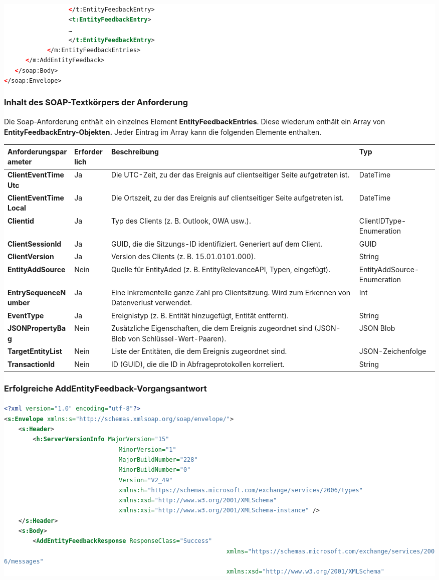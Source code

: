 ```XML
                  </t:EntityFeedbackEntry>
                  <t:EntityFeedbackEntry>
                  …
                  </t:EntityFeedbackEntry>
            </m:EntityFeedbackEntries>
      </m:AddEntityFeedback>
   </soap:Body>
</soap:Envelope>

```

### <a name="the-request-soap-body-contents"></a>Inhalt des SOAP-Textkörpers der Anforderung

Die Soap-Anforderung enthält ein einzelnes Element **EntityFeedbackEntries**. Diese wiederum enthält ein Array von **EntityFeedbackEntry-Objekten.** Jeder Eintrag im Array kann die folgenden Elemente enthalten. 
  
|**Anforderungsparameter**|**Erforderlich**|**Beschreibung**|**Typ**|
|:-----|:-----|:-----|:-----|
|**ClientEventTimeUtc** <br/> |Ja  <br/> |Die UTC-Zeit, zu der das Ereignis auf clientseitiger Seite aufgetreten ist.  <br/> |DateTime  <br/> |
|**ClientEventTimeLocal** <br/> |Ja  <br/> |Die Ortszeit, zu der das Ereignis auf clientseitiger Seite aufgetreten ist.  <br/> |DateTime  <br/> |
|**Clientid** <br/> |Ja  <br/> |Typ des Clients (z. B. Outlook, OWA usw.).  <br/> |ClientIDType-Enumeration  <br/> |
|**ClientSessionId** <br/> |Ja  <br/> |GUID, die die Sitzungs-ID identifiziert. Generiert auf dem Client.  <br/> |GUID  <br/> |
|**ClientVersion** <br/> |Ja  <br/> |Version des Clients (z. B. 15.01.0101.000).  <br/> |String  <br/> |
|**EntityAddSource** <br/> |Nein  <br/> |Quelle für EntityAded (z. B. EntityRelevanceAPI, Typen, eingefügt).  <br/> |EntityAddSource-Enumeration  <br/> |
|**EntrySequenceNumber** <br/> |Ja  <br/> |Eine inkrementelle ganze Zahl pro Clientsitzung. Wird zum Erkennen von Datenverlust verwendet.  <br/> |Int  <br/> |
|**EventType** <br/> |Ja  <br/> |Ereignistyp (z. B. Entität hinzugefügt, Entität entfernt).  <br/> |String  <br/> |
|**JSONPropertyBag** <br/> |Nein  <br/> |Zusätzliche Eigenschaften, die dem Ereignis zugeordnet sind (JSON-Blob von Schlüssel-Wert-Paaren).  <br/> |JSON Blob  <br/> |
|**TargetEntityList** <br/> |Nein  <br/> |Liste der Entitäten, die dem Ereignis zugeordnet sind.  <br/> |JSON-Zeichenfolge  <br/> |
|**TransactionId** <br/> |Nein  <br/> |ID (GUID), die die ID in Abfrageprotokollen korreliert.  <br/> |String  <br/> |
   
### <a name="successful-addentityfeedback-operation-response"></a>Erfolgreiche AddEntityFeedback-Vorgangsantwort

```XML
<?xml version="1.0" encoding="utf-8"?>
<s:Envelope xmlns:s="http://schemas.xmlsoap.org/soap/envelope/">
    <s:Header>
        <h:ServerVersionInfo MajorVersion="15" 
                                MinorVersion="1" 
                                MajorBuildNumber="228" 
                                MinorBuildNumber="0" 
                                Version="V2_49" 
                                xmlns:h="https://schemas.microsoft.com/exchange/services/2006/types" 
                                xmlns:xsd="http://www.w3.org/2001/XMLSchema" 
                                xmlns:xsi="http://www.w3.org/2001/XMLSchema-instance" />
    </s:Header>
    <s:Body>
        <AddEntityFeedbackResponse ResponseClass="Success" 
                                                              xmlns="https://schemas.microsoft.com/exchange/services/2006/messages" 
                                                              xmlns:xsd="http://www.w3.org/2001/XMLSchema" 
```